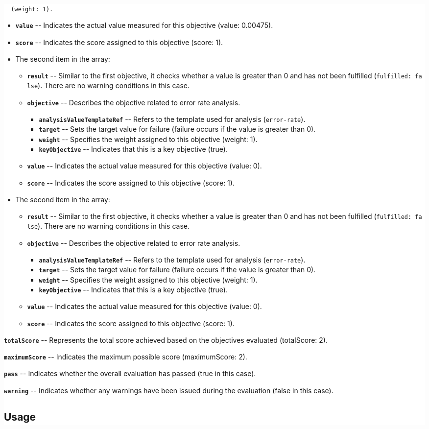       (weight: 1).
  * **`value`** -- Indicates the actual value measured for this objective
    (value: 0.00475).
  * **`score`** -- Indicates the score assigned to this objective (score: 1).

* The second item in the array:
  * **`result`** -- Similar to the first objective,
    it checks whether a value is greater than 0 and has not been fulfilled
    (`fulfilled: false`).
    There are no warning conditions in this case.
  * **`objective`** -- Describes the objective related to error rate analysis.
    * **`analysisValueTemplateRef`** -- Refers to the template
      used for analysis (`error-rate`).
    * **`target`** -- Sets the target value for failure
      (failure occurs if the value is greater than 0).
    * **`weight`** -- Specifies the weight assigned to this objective
      (weight: 1).
    * **`keyObjective`** -- Indicates that this is a key objective (true).

  * **`value`** -- Indicates the actual value measured for this objective
      (value: 0).
  * **`score`** -- Indicates the score assigned to this objective (score: 1).

* The second item in the array:
  * **`result`** -- Similar to the first objective,
    it checks whether a value is greater than 0 and has not been fulfilled
    (`fulfilled: false`).
    There are no warning conditions in this case.
  * **`objective`** -- Describes the objective related to error rate analysis.
    * **`analysisValueTemplateRef`** -- Refers to the template
      used for analysis (`error-rate`).
    * **`target`** -- Sets the target value for failure
      (failure occurs if the value is greater than 0).
    * **`weight`** -- Specifies the weight assigned to this objective
      (weight: 1).
    * **`keyObjective`** -- Indicates that this is a key objective (true).

  * **`value`** -- Indicates the actual value measured for this objective
      (value: 0).
  * **`score`** -- Indicates the score assigned to this objective (score: 1).

**`totalScore`** -- Represents the total score achieved
based on the objectives evaluated (totalScore: 2).

**`maximumScore`** -- Indicates the maximum possible score (maximumScore: 2).

**`pass`** -- Indicates whether the overall evaluation has passed
(true in this case).

**`warning`** -- Indicates whether any warnings have been issued
during the evaluation (false in this case).

## Usage
